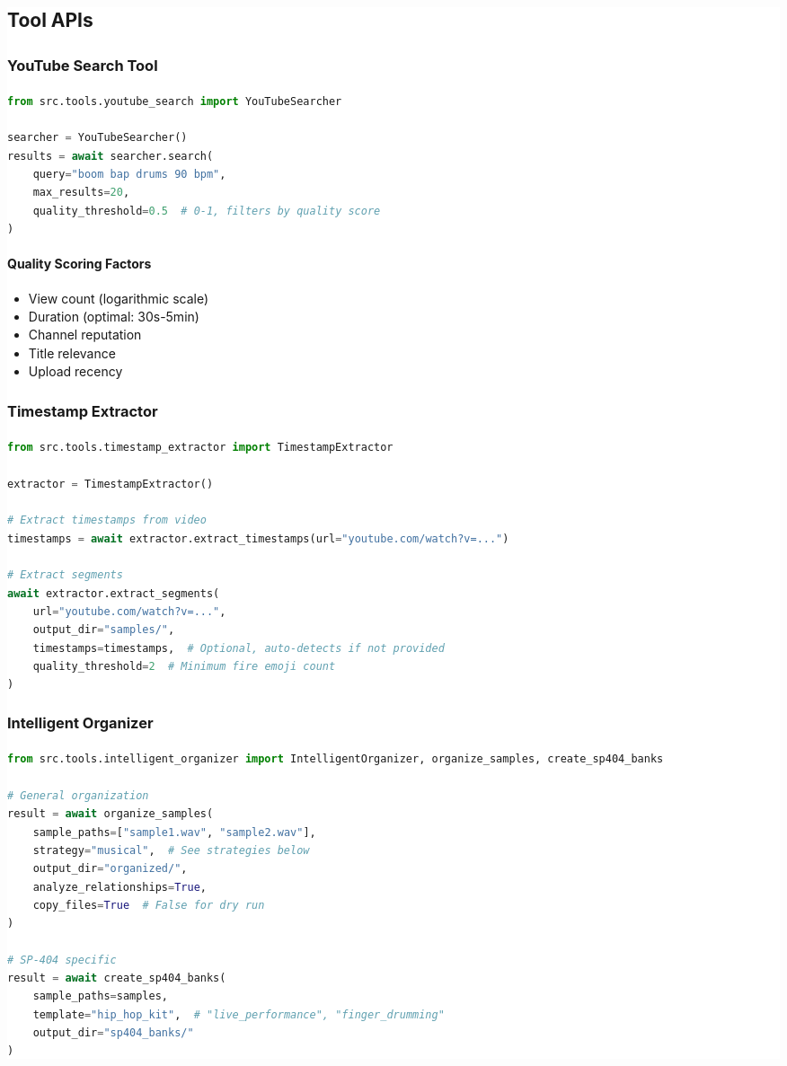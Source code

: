 
## Tool APIs

### YouTube Search Tool

```python
from src.tools.youtube_search import YouTubeSearcher

searcher = YouTubeSearcher()
results = await searcher.search(
    query="boom bap drums 90 bpm",
    max_results=20,
    quality_threshold=0.5  # 0-1, filters by quality score
)
```

#### Quality Scoring Factors
- View count (logarithmic scale)
- Duration (optimal: 30s-5min)
- Channel reputation
- Title relevance
- Upload recency

### Timestamp Extractor

```python
from src.tools.timestamp_extractor import TimestampExtractor

extractor = TimestampExtractor()

# Extract timestamps from video
timestamps = await extractor.extract_timestamps(url="youtube.com/watch?v=...")

# Extract segments
await extractor.extract_segments(
    url="youtube.com/watch?v=...",
    output_dir="samples/",
    timestamps=timestamps,  # Optional, auto-detects if not provided
    quality_threshold=2  # Minimum fire emoji count
)
```

### Intelligent Organizer

```python
from src.tools.intelligent_organizer import IntelligentOrganizer, organize_samples, create_sp404_banks

# General organization
result = await organize_samples(
    sample_paths=["sample1.wav", "sample2.wav"],
    strategy="musical",  # See strategies below
    output_dir="organized/",
    analyze_relationships=True,
    copy_files=True  # False for dry run
)

# SP-404 specific
result = await create_sp404_banks(
    sample_paths=samples,
    template="hip_hop_kit",  # "live_performance", "finger_drumming"
    output_dir="sp404_banks/"
)
```
